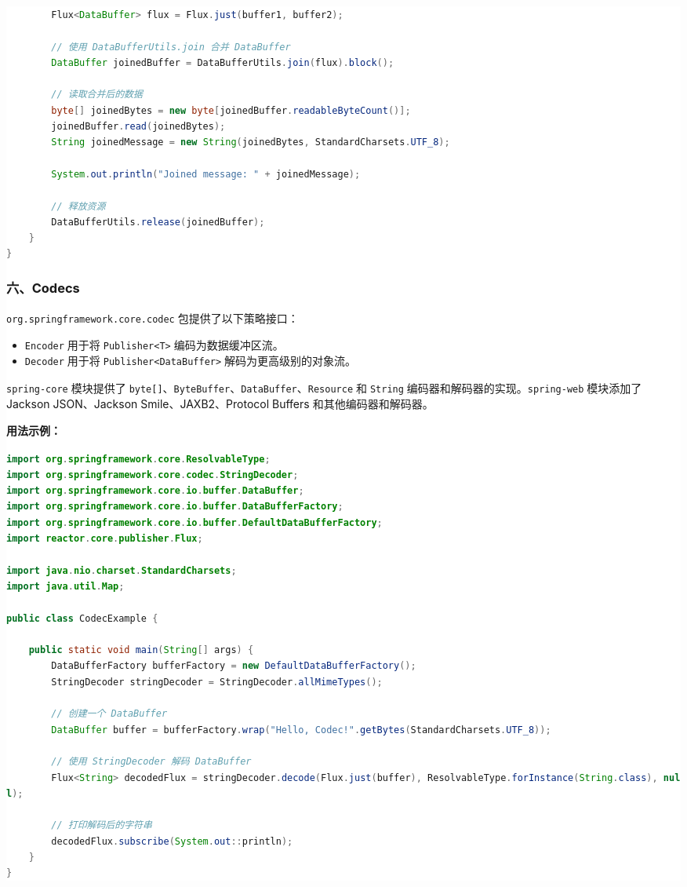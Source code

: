 ```java
        Flux<DataBuffer> flux = Flux.just(buffer1, buffer2);

        // 使用 DataBufferUtils.join 合并 DataBuffer
        DataBuffer joinedBuffer = DataBufferUtils.join(flux).block();

        // 读取合并后的数据
        byte[] joinedBytes = new byte[joinedBuffer.readableByteCount()];
        joinedBuffer.read(joinedBytes);
        String joinedMessage = new String(joinedBytes, StandardCharsets.UTF_8);

        System.out.println("Joined message: " + joinedMessage);

        // 释放资源
        DataBufferUtils.release(joinedBuffer);
    }
}
```

### 六、Codecs

`org.springframework.core.codec` 包提供了以下策略接口：

*   `Encoder` 用于将 `Publisher<T>` 编码为数据缓冲区流。
*   `Decoder` 用于将 `Publisher<DataBuffer>` 解码为更高级别的对象流。

`spring-core` 模块提供了 `byte[]`、`ByteBuffer`、`DataBuffer`、`Resource` 和 `String` 编码器和解码器的实现。`spring-web` 模块添加了 Jackson JSON、Jackson Smile、JAXB2、Protocol Buffers 和其他编码器和解码器。

**用法示例：**

```java
import org.springframework.core.ResolvableType;
import org.springframework.core.codec.StringDecoder;
import org.springframework.core.io.buffer.DataBuffer;
import org.springframework.core.io.buffer.DataBufferFactory;
import org.springframework.core.io.buffer.DefaultDataBufferFactory;
import reactor.core.publisher.Flux;

import java.nio.charset.StandardCharsets;
import java.util.Map;

public class CodecExample {

    public static void main(String[] args) {
        DataBufferFactory bufferFactory = new DefaultDataBufferFactory();
        StringDecoder stringDecoder = StringDecoder.allMimeTypes();

        // 创建一个 DataBuffer
        DataBuffer buffer = bufferFactory.wrap("Hello, Codec!".getBytes(StandardCharsets.UTF_8));

        // 使用 StringDecoder 解码 DataBuffer
        Flux<String> decodedFlux = stringDecoder.decode(Flux.just(buffer), ResolvableType.forInstance(String.class), null);

        // 打印解码后的字符串
        decodedFlux.subscribe(System.out::println);
    }
}
```
